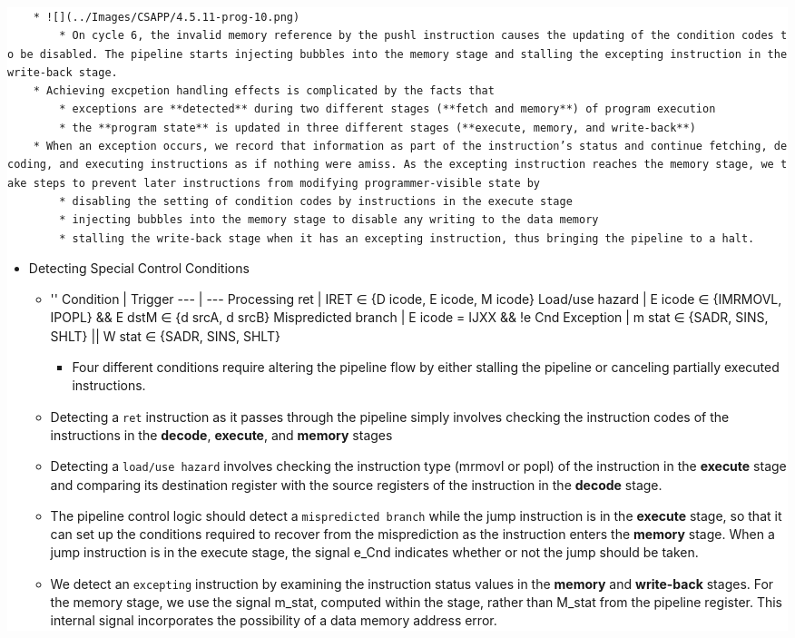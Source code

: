         * ![](../Images/CSAPP/4.5.11-prog-10.png)
            * On cycle 6, the invalid memory reference by the pushl instruction causes the updating of the condition codes to be disabled. The pipeline starts injecting bubbles into the memory stage and stalling the excepting instruction in the write-back stage.
        * Achieving excpetion handling effects is complicated by the facts that
            * exceptions are **detected** during two different stages (**fetch and memory**) of program execution
            * the **program state** is updated in three different stages (**execute, memory, and write-back**)
        * When an exception occurs, we record that information as part of the instruction’s status and continue fetching, decoding, and executing instructions as if nothing were amiss. As the excepting instruction reaches the memory stage, we take steps to prevent later instructions from modifying programmer-visible state by
            * disabling the setting of condition codes by instructions in the execute stage
            * injecting bubbles into the memory stage to disable any writing to the data memory
            * stalling the write-back stage when it has an excepting instruction, thus bringing the pipeline to a halt.

* Detecting Special Control Conditions
    * ''
        Condition | Trigger
        --- | ---
        Processing ret | IRET ∈ {D icode, E icode, M icode}
        Load/use hazard | E icode ∈ {IMRMOVL, IPOPL} && E dstM ∈ {d srcA, d srcB}
        Mispredicted branch | E icode = IJXX && !e Cnd
        Exception | m stat ∈ {SADR, SINS, SHLT} || W stat ∈ {SADR, SINS, SHLT}

        * Four different conditions require altering the pipeline flow by either stalling the pipeline or canceling partially executed instructions.
    * Detecting a `ret` instruction as it passes through the pipeline simply involves checking the instruction codes of the instructions in the **decode**, **execute**, and **memory** stages
    * Detecting a `load/use hazard` involves checking the instruction type (mrmovl or popl) of the instruction in the **execute** stage and comparing its destination register with the source registers of the instruction in the **decode** stage.
    * The pipeline control logic should detect a `mispredicted branch` while the jump instruction is in the **execute** stage, so that it can set up the conditions required to recover from the misprediction as the instruction enters the **memory** stage. When a jump instruction is in the execute stage, the signal e_Cnd indicates whether or not the jump should be taken.
    * We detect an `excepting` instruction by examining the instruction status values in the **memory** and **write-back** stages. For the memory stage, we use the signal m_stat, computed within the stage, rather than M_stat from the pipeline register. This internal signal incorporates the possibility of a data memory address error.
